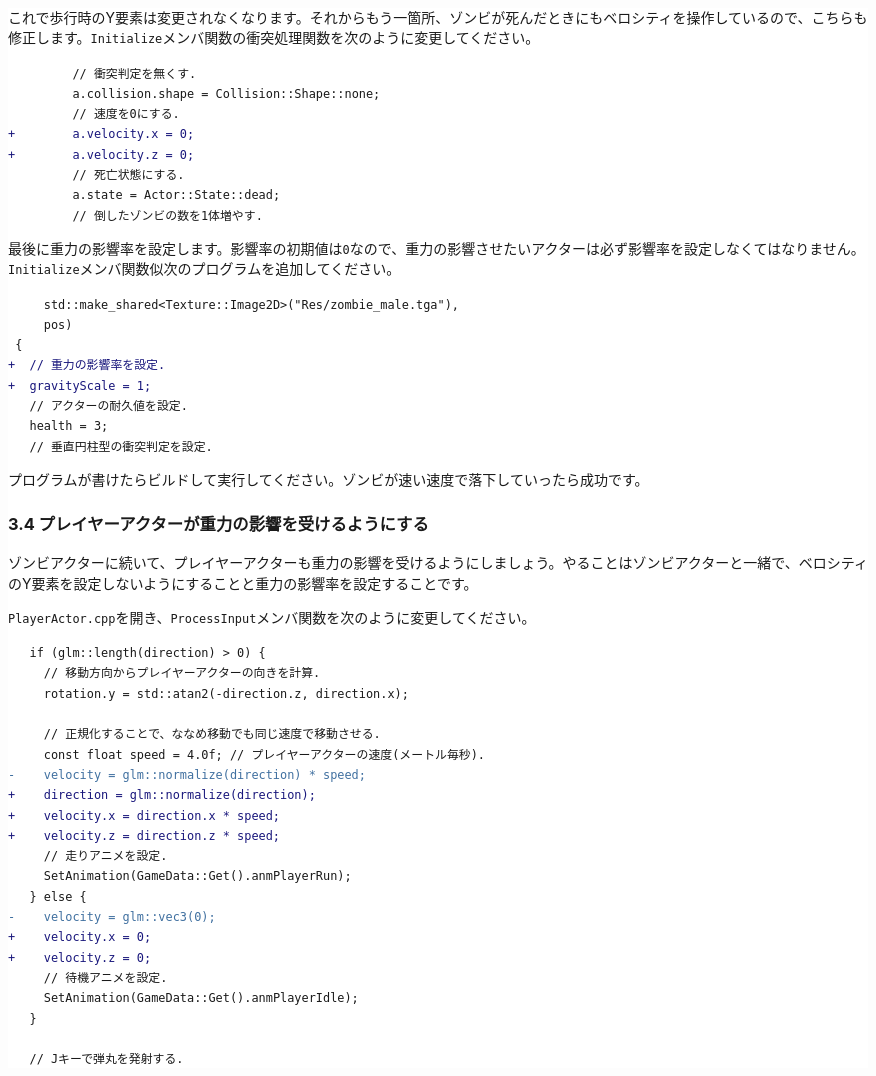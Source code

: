 これで歩行時のY要素は変更されなくなります。それからもう一箇所、ゾンビが死んだときにもベロシティを操作しているので、こちらも修正します。`Initialize`メンバ関数の衝突処理関数を次のように変更してください。

```diff
         // 衝突判定を無くす.
         a.collision.shape = Collision::Shape::none;
         // 速度を0にする.
+        a.velocity.x = 0;
+        a.velocity.z = 0;
         // 死亡状態にする.
         a.state = Actor::State::dead;
         // 倒したゾンビの数を1体増やす.
```

最後に重力の影響率を設定します。影響率の初期値は`0`なので、重力の影響させたいアクターは必ず影響率を設定しなくてはなりません。`Initialize`メンバ関数似次のプログラムを追加してください。

```diff
     std::make_shared<Texture::Image2D>("Res/zombie_male.tga"),
     pos)
 {
+  // 重力の影響率を設定.
+  gravityScale = 1;
   // アクターの耐久値を設定.
   health = 3;
   // 垂直円柱型の衝突判定を設定.
```

プログラムが書けたらビルドして実行してください。ゾンビが速い速度で落下していったら成功です。

### 3.4 プレイヤーアクターが重力の影響を受けるようにする

ゾンビアクターに続いて、プレイヤーアクターも重力の影響を受けるようにしましょう。やることはゾンビアクターと一緒で、ベロシティのY要素を設定しないようにすることと重力の影響率を設定することです。

`PlayerActor.cpp`を開き、`ProcessInput`メンバ関数を次のように変更してください。

```diff
   if (glm::length(direction) > 0) {
     // 移動方向からプレイヤーアクターの向きを計算.
     rotation.y = std::atan2(-direction.z, direction.x);

     // 正規化することで、ななめ移動でも同じ速度で移動させる.
     const float speed = 4.0f; // プレイヤーアクターの速度(メートル毎秒).
-    velocity = glm::normalize(direction) * speed;
+    direction = glm::normalize(direction);
+    velocity.x = direction.x * speed;
+    velocity.z = direction.z * speed;
     // 走りアニメを設定.
     SetAnimation(GameData::Get().anmPlayerRun);
   } else {
-    velocity = glm::vec3(0);
+    velocity.x = 0;
+    velocity.z = 0;
     // 待機アニメを設定.
     SetAnimation(GameData::Get().anmPlayerIdle);
   }

   // Jキーで弾丸を発射する.
```
